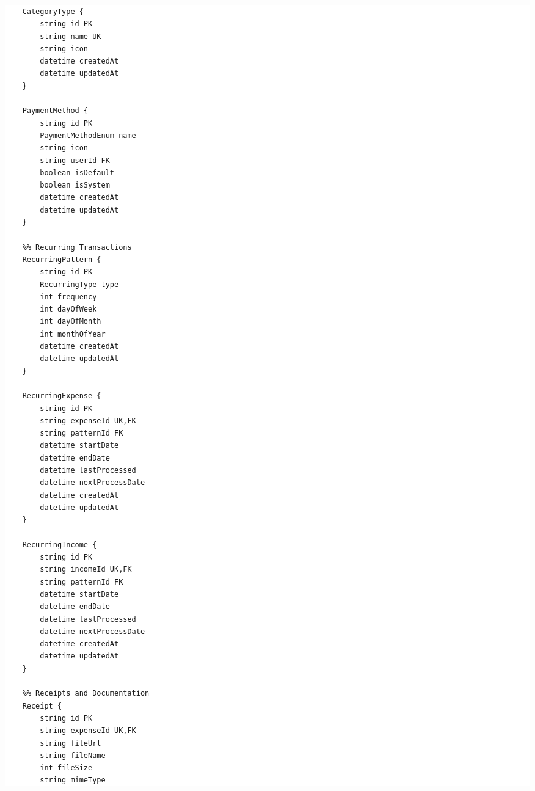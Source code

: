 ```mermaid
    CategoryType {
        string id PK
        string name UK
        string icon
        datetime createdAt
        datetime updatedAt
    }

    PaymentMethod {
        string id PK
        PaymentMethodEnum name
        string icon
        string userId FK
        boolean isDefault
        boolean isSystem
        datetime createdAt
        datetime updatedAt
    }

    %% Recurring Transactions
    RecurringPattern {
        string id PK
        RecurringType type
        int frequency
        int dayOfWeek
        int dayOfMonth
        int monthOfYear
        datetime createdAt
        datetime updatedAt
    }

    RecurringExpense {
        string id PK
        string expenseId UK,FK
        string patternId FK
        datetime startDate
        datetime endDate
        datetime lastProcessed
        datetime nextProcessDate
        datetime createdAt
        datetime updatedAt
    }

    RecurringIncome {
        string id PK
        string incomeId UK,FK
        string patternId FK
        datetime startDate
        datetime endDate
        datetime lastProcessed
        datetime nextProcessDate
        datetime createdAt
        datetime updatedAt
    }

    %% Receipts and Documentation
    Receipt {
        string id PK
        string expenseId UK,FK
        string fileUrl
        string fileName
        int fileSize
        string mimeType
```